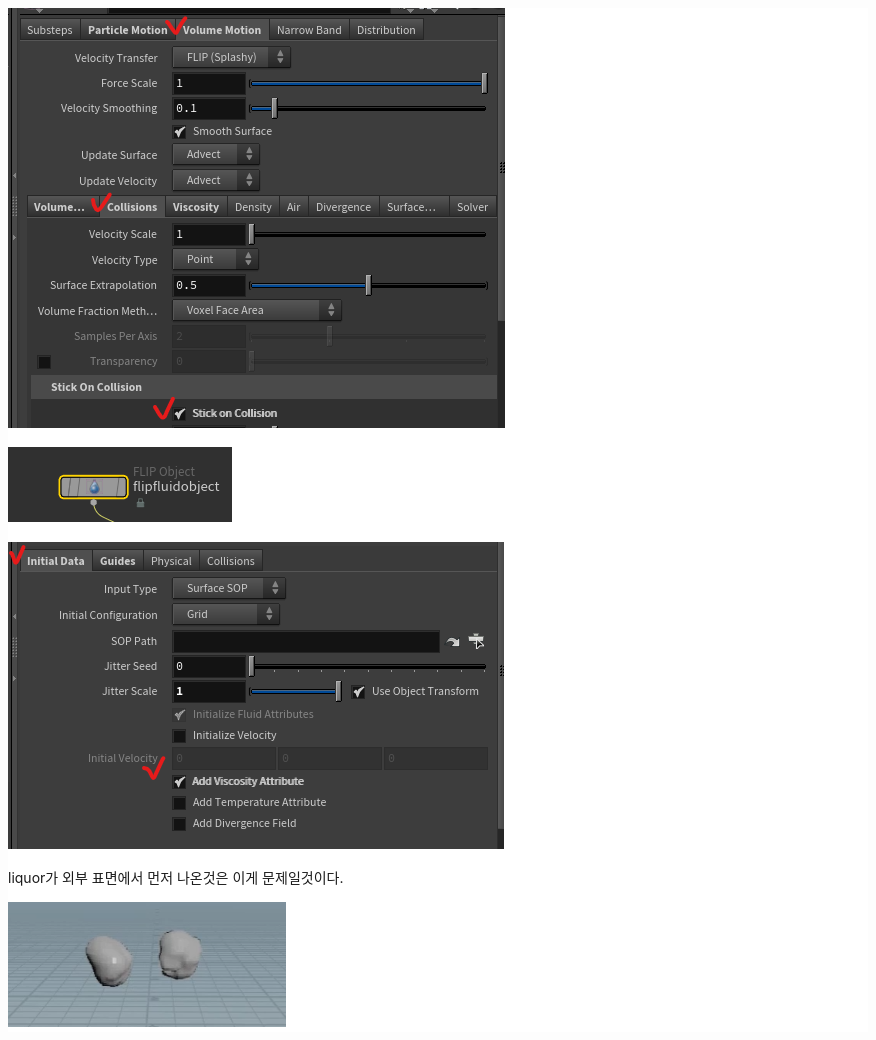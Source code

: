 
  ![Untitled](/Images/Houdini/TearingMeat/Untitled%20123.png)

  ![Untitled](/Images/Houdini/TearingMeat/Untitled%20124.png)

  ![Untitled](/Images/Houdini/TearingMeat/Untitled%20125.png)

  liquor가 외부 표면에서 먼저 나온것은 이게 문제일것이다.

  ![Untitled](/Images/Houdini/TearingMeat/Untitled%20126.png)
